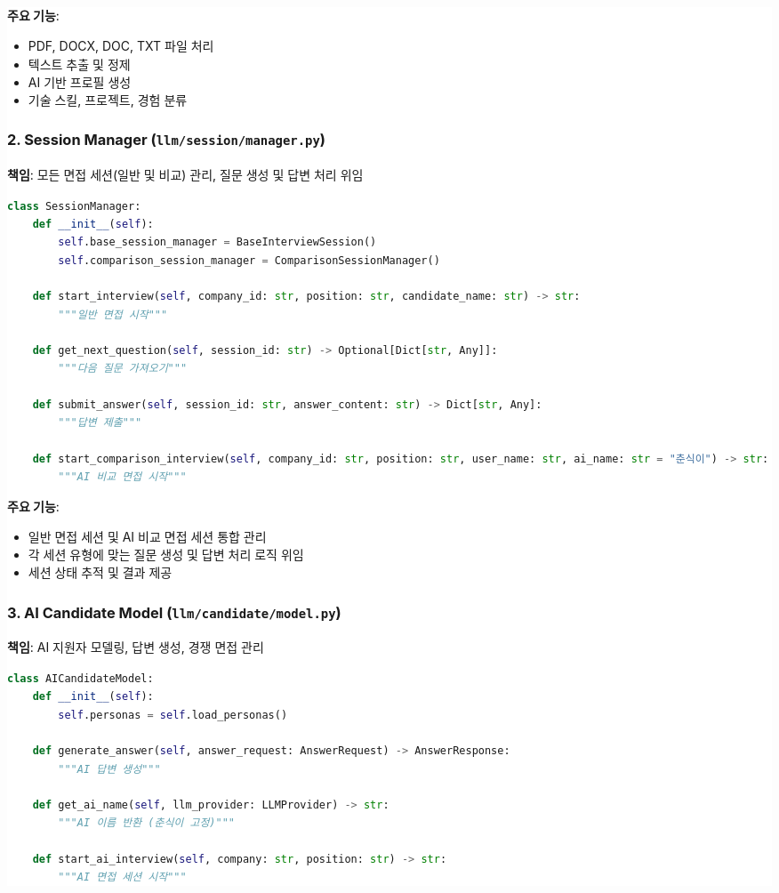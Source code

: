 **주요 기능**:
- PDF, DOCX, DOC, TXT 파일 처리
- 텍스트 추출 및 정제
- AI 기반 프로필 생성
- 기술 스킬, 프로젝트, 경험 분류

### 2. Session Manager (`llm/session/manager.py`)

**책임**: 모든 면접 세션(일반 및 비교) 관리, 질문 생성 및 답변 처리 위임

```python
class SessionManager:
    def __init__(self):
        self.base_session_manager = BaseInterviewSession()
        self.comparison_session_manager = ComparisonSessionManager()
        
    def start_interview(self, company_id: str, position: str, candidate_name: str) -> str:
        """일반 면접 시작"""
        
    def get_next_question(self, session_id: str) -> Optional[Dict[str, Any]]:
        """다음 질문 가져오기"""
        
    def submit_answer(self, session_id: str, answer_content: str) -> Dict[str, Any]:
        """답변 제출"""
        
    def start_comparison_interview(self, company_id: str, position: str, user_name: str, ai_name: str = "춘식이") -> str:
        """AI 비교 면접 시작"""
```

**주요 기능**: 
- 일반 면접 세션 및 AI 비교 면접 세션 통합 관리
- 각 세션 유형에 맞는 질문 생성 및 답변 처리 로직 위임
- 세션 상태 추적 및 결과 제공

### 3. AI Candidate Model (`llm/candidate/model.py`)

**책임**: AI 지원자 모델링, 답변 생성, 경쟁 면접 관리

```python
class AICandidateModel:
    def __init__(self):
        self.personas = self.load_personas()
        
    def generate_answer(self, answer_request: AnswerRequest) -> AnswerResponse:
        """AI 답변 생성"""
        
    def get_ai_name(self, llm_provider: LLMProvider) -> str:
        """AI 이름 반환 (춘식이 고정)"""
        
    def start_ai_interview(self, company: str, position: str) -> str:
        """AI 면접 세션 시작"""
```
